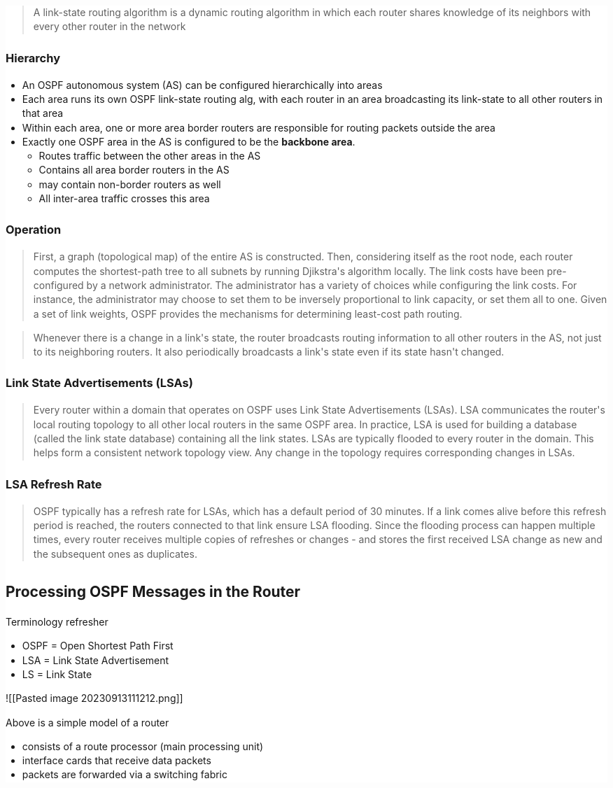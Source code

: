 > A link-state routing algorithm is a dynamic routing algorithm in which each router shares knowledge of its neighbors with every other router in the network

### Hierarchy
- An OSPF autonomous system (AS) can be configured hierarchically into areas
- Each area runs its own OSPF link-state routing alg, with each router in an area broadcasting its link-state to all other routers in that area
- Within each area, one or more area border routers are responsible for routing packets outside the area
- Exactly one OSPF area in the AS is configured to be the **backbone area**.
	- Routes traffic between the other areas in the AS
	- Contains all area border routers in the AS
	- may contain non-border routers as well
	- All inter-area traffic crosses this area

### Operation
> First, a graph (topological map) of the entire AS is constructed. Then, considering itself as the root node, each router computes the shortest-path tree to all subnets by running Djikstra's algorithm locally. The link costs have been pre-configured by a network administrator. The administrator has a variety of choices while configuring the link costs. For instance, the administrator may choose to set them to be inversely proportional to link capacity, or set them all to one. Given a set of link weights, OSPF provides the mechanisms for determining least-cost path routing. 

> Whenever there is a change in a link's state, the router broadcasts routing information to all other routers in the AS, not just to its neighboring routers. It also periodically broadcasts a link's state even if its state hasn't changed.

### Link State Advertisements (LSAs)
> Every router within a domain that operates on OSPF uses Link State Advertisements (LSAs). LSA communicates the router's local routing topology to all other local routers in the same OSPF area. In practice, LSA is used for building a database (called the link state database) containing all the link states. LSAs are typically flooded to every router in the domain. This helps form a consistent network topology view. Any change in the topology requires corresponding changes in LSAs.

### LSA Refresh Rate
> OSPF typically has a refresh rate for LSAs, which has a default period of 30 minutes. If a link comes alive before this refresh period is reached, the routers connected to that link ensure LSA flooding. Since the flooding process can happen multiple times, every router receives multiple copies of refreshes or changes - and stores the first received LSA change as new and the subsequent ones as duplicates.

## Processing OSPF Messages in the Router

Terminology refresher
- OSPF = Open Shortest Path First
- LSA = Link State Advertisement
- LS = Link State

![[Pasted image 20230913111212.png]]

Above is a simple model of a router
- consists of a route processor (main processing unit)
- interface cards that receive data packets
- packets are forwarded via a switching fabric
